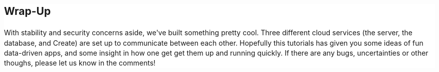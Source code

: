 ## Wrap-Up

With stability and security concerns aside, we've built something pretty cool. Three different cloud services (the server, the database, and Create) are set up to communicate between each other. Hopefully this tutorials has given you some ideas of fun data-driven apps, and some insight in how one get get them up and running quickly. If there are any bugs, uncertainties or other thoughs, please let us know in the comments!